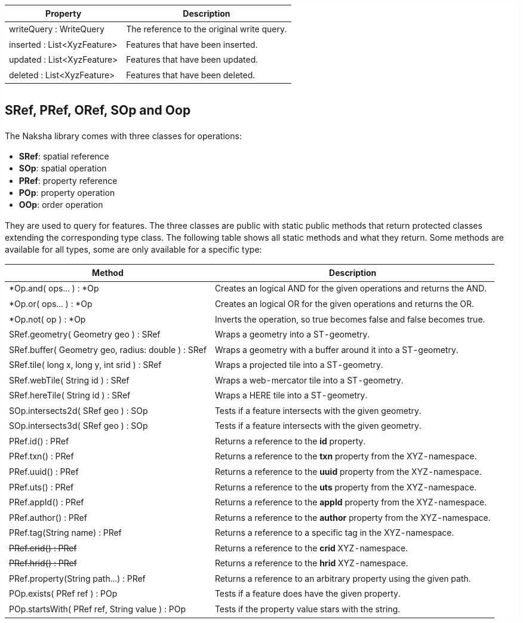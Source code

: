 | Property                      | Description                                |
|-------------------------------|--------------------------------------------|
| writeQuery : WriteQuery       | The reference to the original write query. |
| inserted : List\<XyzFeature\> | Features that have been inserted.          |
| updated : List\<XyzFeature\>  | Features that have been updated.           |
| deleted : List\<XyzFeature\>  | Features that have been deleted.           |

## SRef, PRef, ORef, SOp and Oop

The Naksha library comes with three classes for operations:

- **SRef**: spatial reference
- **SOp**: spatial operation
- **PRef**: property reference
- **POp**: property operation
- **OOp**: order operation

They are used to query for features. The three classes are public with static public methods that return protected classes extending the
corresponding type class. The following table shows all static methods and what they return. Some methods are available for all types,
some are only available for a specific type:

| Method                                               | Description                                                            |
|------------------------------------------------------|------------------------------------------------------------------------|
| *Op.and( ops... ) : *Op                              | Creates an logical AND for the given operations and returns the AND.   |
| *Op.or( ops... ) : *Op                               | Creates an logical OR for the given operations and returns the OR.     |
| *Op.not( op ) : *Op                                  | Inverts the operation, so true becomes false and false becomes true.   |
| SRef.geometry( Geometry geo ) : SRef                 | Wraps a geometry into a ST-geometry.                                   |
| SRef.buffer( Geometry geo, radius: double ) : SRef   | Wraps a geometry with a buffer around it into a ST-geometry.           |
| SRef.tile( long x, long y, int srid ) : SRef         | Wraps a projected tile into a ST-geometry.                             |
| SRef.webTile( String id ) : SRef                     | Wraps a web-mercator tile into a ST-geometry.                          |
| SRef.hereTile( String id ) : SRef                    | Wraps a HERE tile into a ST-geometry.                                  |
| SOp.intersects2d( SRef geo ) : SOp                   | Tests if a feature intersects with the given geometry.                 |
| SOp.intersects3d( SRef geo ) : SOp                   | Tests if a feature intersects with the given geometry.                 |
| PRef.id() : PRef                                     | Returns a reference to the **id** property.                            |
| PRef.txn() : PRef                                    | Returns a reference to the **txn** property from the XYZ-namespace.    |
| PRef.uuid() : PRef                                   | Returns a reference to the **uuid** property from the XYZ-namespace.   |
| PRef.uts() : PRef                                    | Returns a reference to the **uts** property from the XYZ-namespace.    |
| PRef.appId() : PRef                                  | Returns a reference to the **appId** property from the XYZ-namespace.  |
| PRef.author() : PRef                                 | Returns a reference to the **author** property from the XYZ-namespace. |
| PRef.tag(String name) : PRef                         | Returns a reference to a specific tag in the XYZ-namespace.            |
| ~~PRef.crid() : PRef~~                               | Returns a reference to the **crid** XYZ-namespace.                     |
| ~~PRef.hrid() : PRef~~                               | Returns a reference to the **hrid** XYZ-namespace.                     |
| PRef.property(String path...) : PRef                 | Returns a reference to an arbitrary property using the given path.     |
| POp.exists( PRef ref ) : POp                         | Tests if a feature does have the given property.                       |
| POp.startsWith( PRef ref, String value ) : POp       | Tests if the property value stars with the string.                     |
